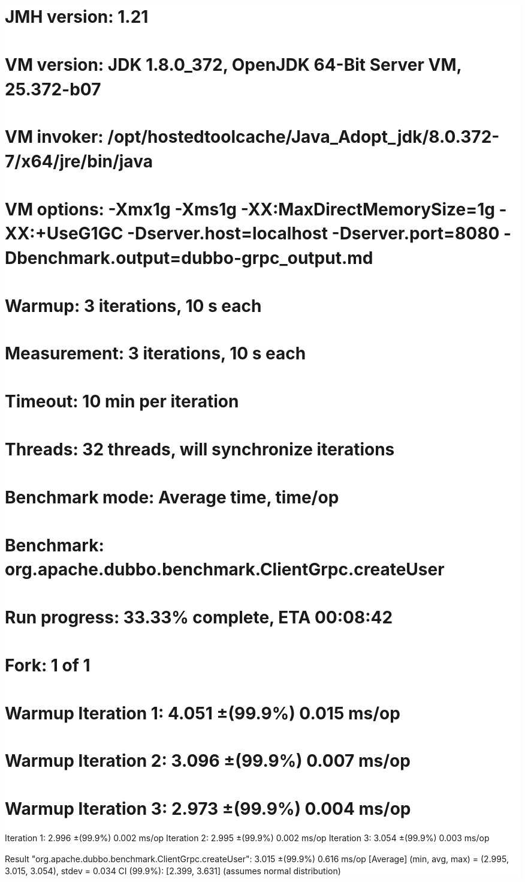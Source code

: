 
# JMH version: 1.21
# VM version: JDK 1.8.0_372, OpenJDK 64-Bit Server VM, 25.372-b07
# VM invoker: /opt/hostedtoolcache/Java_Adopt_jdk/8.0.372-7/x64/jre/bin/java
# VM options: -Xmx1g -Xms1g -XX:MaxDirectMemorySize=1g -XX:+UseG1GC -Dserver.host=localhost -Dserver.port=8080 -Dbenchmark.output=dubbo-grpc_output.md
# Warmup: 3 iterations, 10 s each
# Measurement: 3 iterations, 10 s each
# Timeout: 10 min per iteration
# Threads: 32 threads, will synchronize iterations
# Benchmark mode: Average time, time/op
# Benchmark: org.apache.dubbo.benchmark.ClientGrpc.createUser

# Run progress: 33.33% complete, ETA 00:08:42
# Fork: 1 of 1
# Warmup Iteration   1: 4.051 ±(99.9%) 0.015 ms/op
# Warmup Iteration   2: 3.096 ±(99.9%) 0.007 ms/op
# Warmup Iteration   3: 2.973 ±(99.9%) 0.004 ms/op
Iteration   1: 2.996 ±(99.9%) 0.002 ms/op
Iteration   2: 2.995 ±(99.9%) 0.002 ms/op
Iteration   3: 3.054 ±(99.9%) 0.003 ms/op


Result "org.apache.dubbo.benchmark.ClientGrpc.createUser":
  3.015 ±(99.9%) 0.616 ms/op [Average]
  (min, avg, max) = (2.995, 3.015, 3.054), stdev = 0.034
  CI (99.9%): [2.399, 3.631] (assumes normal distribution)
